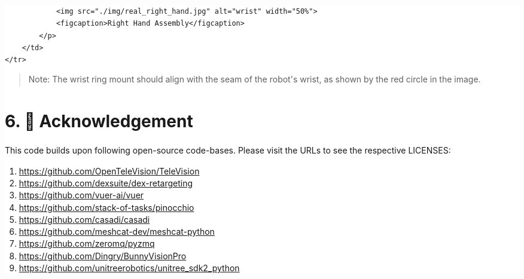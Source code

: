                 <img src="./img/real_right_hand.jpg" alt="wrist" width="50%">
                <figcaption>Right Hand Assembly</figcaption>
            </p>
        </td>
    </tr>
</table>

> Note: The wrist ring mount should align with the seam of the robot's wrist, as shown by the red circle in the image.



# 6. 🙏 Acknowledgement

This code builds upon following open-source code-bases. Please visit the URLs to see the respective LICENSES:

1. https://github.com/OpenTeleVision/TeleVision
2. https://github.com/dexsuite/dex-retargeting
3. https://github.com/vuer-ai/vuer
4. https://github.com/stack-of-tasks/pinocchio
5. https://github.com/casadi/casadi
6. https://github.com/meshcat-dev/meshcat-python
7. https://github.com/zeromq/pyzmq
8. https://github.com/Dingry/BunnyVisionPro
9. https://github.com/unitreerobotics/unitree_sdk2_python
